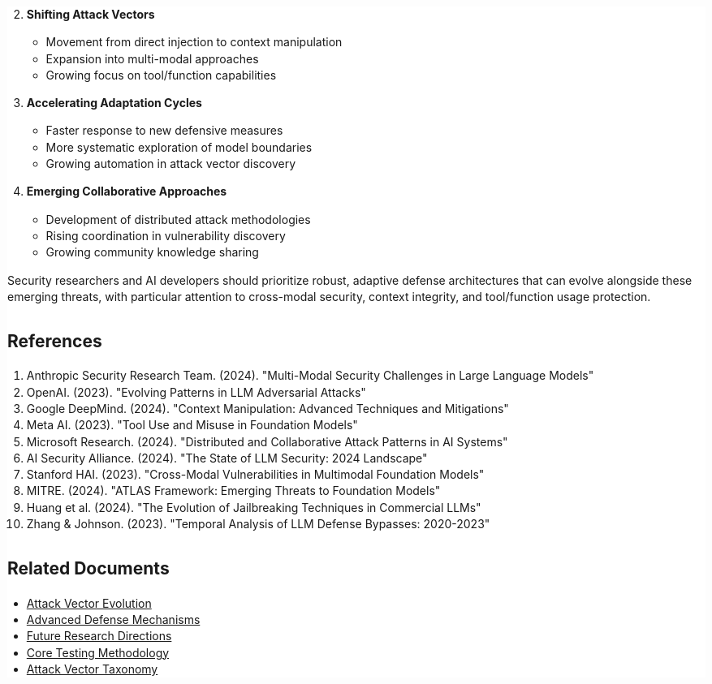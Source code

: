 2. **Shifting Attack Vectors**
   - Movement from direct injection to context manipulation
   - Expansion into multi-modal approaches
   - Growing focus on tool/function capabilities

3. **Accelerating Adaptation Cycles**
   - Faster response to new defensive measures
   - More systematic exploration of model boundaries
   - Growing automation in attack vector discovery

4. **Emerging Collaborative Approaches**
   - Development of distributed attack methodologies
   - Rising coordination in vulnerability discovery
   - Growing community knowledge sharing

Security researchers and AI developers should prioritize robust, adaptive defense architectures that can evolve alongside these emerging threats, with particular attention to cross-modal security, context integrity, and tool/function usage protection.

## References

1. Anthropic Security Research Team. (2024). "Multi-Modal Security Challenges in Large Language Models"
2. OpenAI. (2023). "Evolving Patterns in LLM Adversarial Attacks"
3. Google DeepMind. (2024). "Context Manipulation: Advanced Techniques and Mitigations"
4. Meta AI. (2023). "Tool Use and Misuse in Foundation Models"
5. Microsoft Research. (2024). "Distributed and Collaborative Attack Patterns in AI Systems"
6. AI Security Alliance. (2024). "The State of LLM Security: 2024 Landscape"
7. Stanford HAI. (2023). "Cross-Modal Vulnerabilities in Multimodal Foundation Models"
8. MITRE. (2024). "ATLAS Framework: Emerging Threats to Foundation Models"
9. Huang et al. (2024). "The Evolution of Jailbreaking Techniques in Commercial LLMs"
10. Zhang & Johnson. (2023). "Temporal Analysis of LLM Defense Bypasses: 2020-2023"

## Related Documents

- [Attack Vector Evolution](evolution.md)
- [Advanced Defense Mechanisms](countermeasures.md)
- [Future Research Directions](future_directions.md)
- [Core Testing Methodology](../core/methodology.md)
- [Attack Vector Taxonomy](../core/taxonomy.md)
